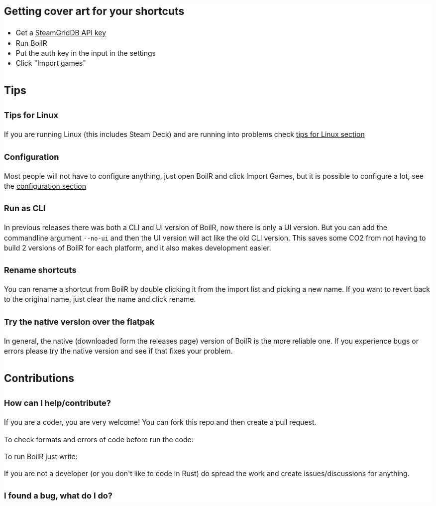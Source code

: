 ## Getting cover art for your shortcuts

-   Get a [SteamGridDB API key](https://www.steamgriddb.com/profile/preferences/api)
-   Run BoilR
-   Put the auth key in the input in the settings
-   Click "Import games"

## Tips

### Tips for Linux

If you are running Linux (this includes Steam Deck) and are running into problems check [tips for Linux section](https://github.com/PhilipK/BoilR/blob/main/tips_for_linux.md)

### Configuration

Most people will not have to configure anything, just open BoilR and click Import Games, but it is possible to configure a lot, see the [configuration section](https://github.com/PhilipK/BoilR/blob/main/configuration.md)

### Run as CLI

In previous releases there was both a CLI and UI version of BoilR, now there is only a UI version. But you can add the commandline argument `--no-ui` and then the UI version will act like the old CLI version. This saves some CO2 from not having to build 2 versions of BoilR for each platform, and it also makes development easier.

### Rename shortcuts

You can rename a shortcut from BoilR by double clicking it from the import list and picking a new name. If you want to revert back to the original name, just clear the name and click rename.

### Try the native version over the flatpak

In general, the native (downloaded form the releases page) version of BoilR is the more reliable one. If you experience bugs or errors please try the native version and see if that fixes your problem.

## Contributions

### How can I help/contribute?

If you are a coder, you are very welcome! You can fork this repo and then create a pull request.

To check formats and errors of code before run the code:

To run BoilR just write:

If you are not a developer (or you don't like to code in Rust) do spread the work and create issues/discussions for anything.

### I found a bug, what do I do?
